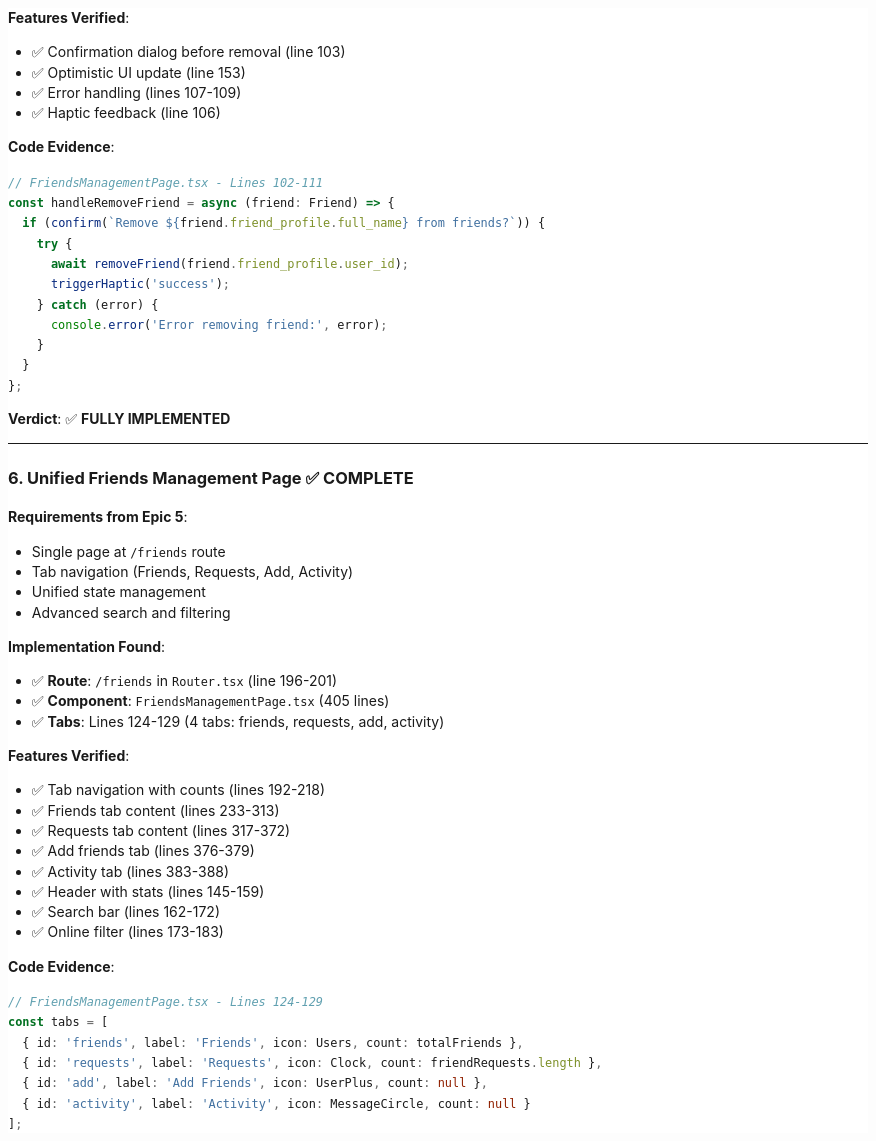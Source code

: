 **Features Verified**:
- ✅ Confirmation dialog before removal (line 103)
- ✅ Optimistic UI update (line 153)
- ✅ Error handling (lines 107-109)
- ✅ Haptic feedback (line 106)

**Code Evidence**:
```typescript
// FriendsManagementPage.tsx - Lines 102-111
const handleRemoveFriend = async (friend: Friend) => {
  if (confirm(`Remove ${friend.friend_profile.full_name} from friends?`)) {
    try {
      await removeFriend(friend.friend_profile.user_id);
      triggerHaptic('success');
    } catch (error) {
      console.error('Error removing friend:', error);
    }
  }
};
```

**Verdict**: ✅ **FULLY IMPLEMENTED**

---

### 6. Unified Friends Management Page ✅ **COMPLETE**

**Requirements from Epic 5**:
- Single page at `/friends` route
- Tab navigation (Friends, Requests, Add, Activity)
- Unified state management
- Advanced search and filtering

**Implementation Found**:
- ✅ **Route**: `/friends` in `Router.tsx` (line 196-201)
- ✅ **Component**: `FriendsManagementPage.tsx` (405 lines)
- ✅ **Tabs**: Lines 124-129 (4 tabs: friends, requests, add, activity)

**Features Verified**:
- ✅ Tab navigation with counts (lines 192-218)
- ✅ Friends tab content (lines 233-313)
- ✅ Requests tab content (lines 317-372)
- ✅ Add friends tab (lines 376-379)
- ✅ Activity tab (lines 383-388)
- ✅ Header with stats (lines 145-159)
- ✅ Search bar (lines 162-172)
- ✅ Online filter (lines 173-183)

**Code Evidence**:
```typescript
// FriendsManagementPage.tsx - Lines 124-129
const tabs = [
  { id: 'friends', label: 'Friends', icon: Users, count: totalFriends },
  { id: 'requests', label: 'Requests', icon: Clock, count: friendRequests.length },
  { id: 'add', label: 'Add Friends', icon: UserPlus, count: null },
  { id: 'activity', label: 'Activity', icon: MessageCircle, count: null }
];
```
